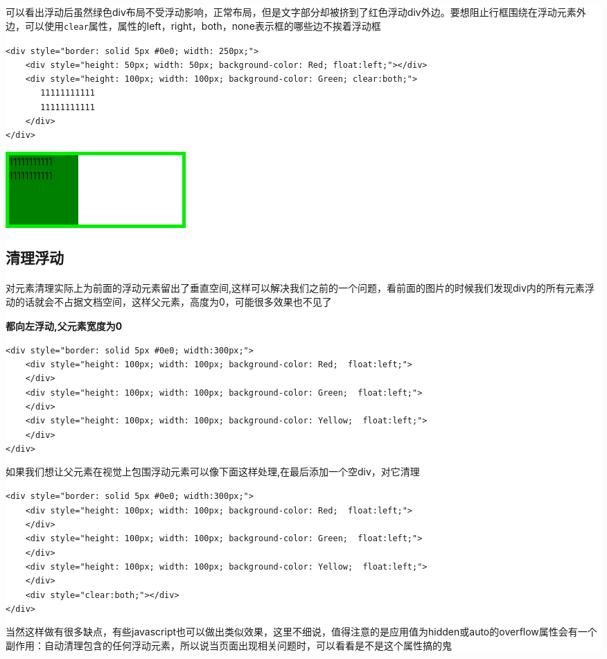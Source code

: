</div>

可以看出浮动后虽然绿色div布局不受浮动影响，正常布局，但是文字部分却被挤到了红色浮动div外边。要想阻止行框围绕在浮动元素外边，可以使用`clear`属性，属性的left，right，both，none表示框的哪些边不挨着浮动框

```
<div style="border: solid 5px #0e0; width: 250px;">
    <div style="height: 50px; width: 50px; background-color: Red; float:left;"></div>
    <div style="height: 100px; width: 100px; background-color: Green; clear:both;">
       11111111111
       11111111111
    </div>
</div>

```

<div style="border: solid 5px #0e0; width: 250px;">

<div style="height: 100px; width: 100px; background-color: Green; clear:both;">11111111111 11111111111</div>

</div>

## 清理浮动

对元素清理实际上为前面的浮动元素留出了垂直空间,这样可以解决我们之前的一个问题，看前面的图片的时候我们发现div内的所有元素浮动的话就会不占据文档空间，这样父元素，高度为0，可能很多效果也不见了

**都向左浮动,父元素宽度为0**

```
<div style="border: solid 5px #0e0; width:300px;">
    <div style="height: 100px; width: 100px; background-color: Red;  float:left;">
    </div>
    <div style="height: 100px; width: 100px; background-color: Green;  float:left;">
    </div>
    <div style="height: 100px; width: 100px; background-color: Yellow;  float:left;">
    </div>
</div>

```

如果我们想让父元素在视觉上包围浮动元素可以像下面这样处理,在最后添加一个空div，对它清理

```
<div style="border: solid 5px #0e0; width:300px;">
    <div style="height: 100px; width: 100px; background-color: Red;  float:left;">
    </div>
    <div style="height: 100px; width: 100px; background-color: Green;  float:left;">
    </div>
    <div style="height: 100px; width: 100px; background-color: Yellow;  float:left;">
    </div>
    <div style="clear:both;"></div>
</div>

```

当然这样做有很多缺点，有些javascript也可以做出类似效果，这里不细说，值得注意的是应用值为hidden或auto的overflow属性会有一个副作用：自动清理包含的任何浮动元素，所以说当页面出现相关问题时，可以看看是不是这个属性搞的鬼
